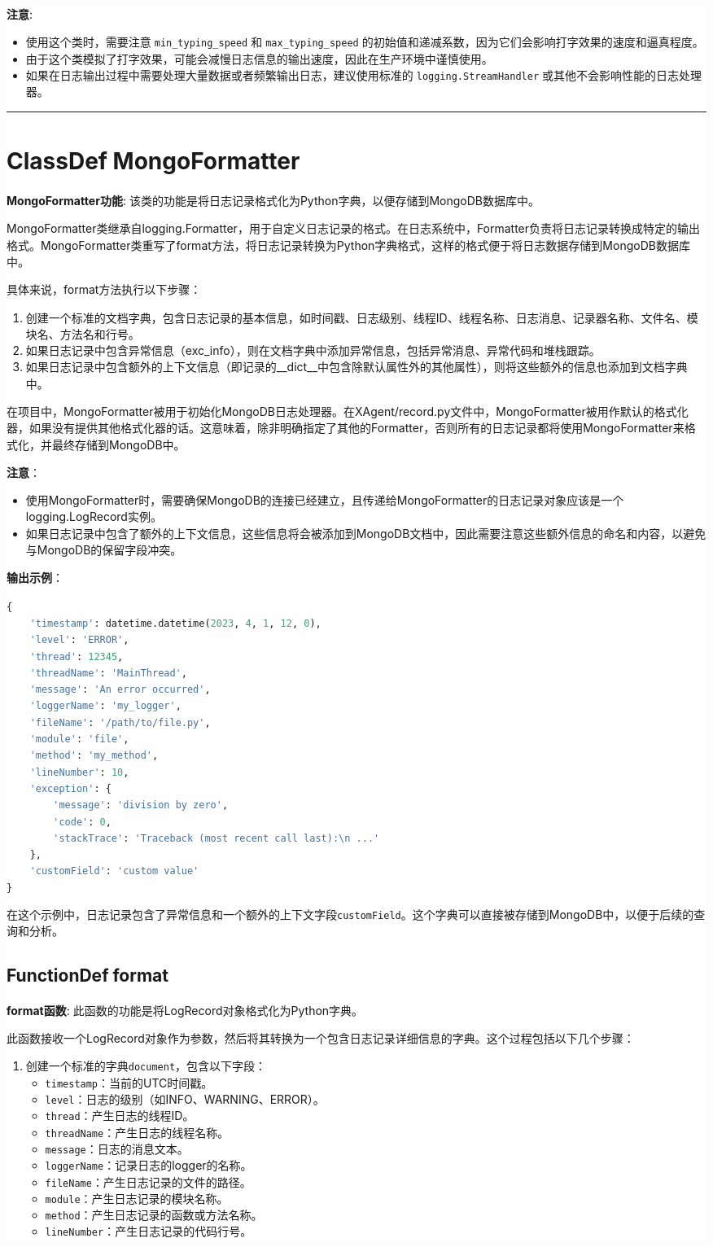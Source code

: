 **注意**:
- 使用这个类时，需要注意 `min_typing_speed` 和 `max_typing_speed` 的初始值和递减系数，因为它们会影响打字效果的速度和逼真程度。
- 由于这个类模拟了打字效果，可能会减慢日志信息的输出速度，因此在生产环境中谨慎使用。
- 如果在日志输出过程中需要处理大量数据或者频繁输出日志，建议使用标准的 `logging.StreamHandler` 或其他不会影响性能的日志处理器。
***
# ClassDef MongoFormatter
**MongoFormatter功能**: 该类的功能是将日志记录格式化为Python字典，以便存储到MongoDB数据库中。

MongoFormatter类继承自logging.Formatter，用于自定义日志记录的格式。在日志系统中，Formatter负责将日志记录转换成特定的输出格式。MongoFormatter类重写了format方法，将日志记录转换为Python字典格式，这样的格式便于将日志数据存储到MongoDB数据库中。

具体来说，format方法执行以下步骤：
1. 创建一个标准的文档字典，包含日志记录的基本信息，如时间戳、日志级别、线程ID、线程名称、日志消息、记录器名称、文件名、模块名、方法名和行号。
2. 如果日志记录中包含异常信息（exc_info），则在文档字典中添加异常信息，包括异常消息、异常代码和堆栈跟踪。
3. 如果日志记录中包含额外的上下文信息（即记录的__dict__中包含除默认属性外的其他属性），则将这些额外的信息也添加到文档字典中。

在项目中，MongoFormatter被用于初始化MongoDB日志处理器。在XAgent/record.py文件中，MongoFormatter被用作默认的格式化器，如果没有提供其他格式化器的话。这意味着，除非明确指定了其他的Formatter，否则所有的日志记录都将使用MongoFormatter来格式化，并最终存储到MongoDB中。

**注意**：
- 使用MongoFormatter时，需要确保MongoDB的连接已经建立，且传递给MongoFormatter的日志记录对象应该是一个logging.LogRecord实例。
- 如果日志记录中包含了额外的上下文信息，这些信息将会被添加到MongoDB文档中，因此需要注意这些额外信息的命名和内容，以避免与MongoDB的保留字段冲突。

**输出示例**：
```python
{
    'timestamp': datetime.datetime(2023, 4, 1, 12, 0),
    'level': 'ERROR',
    'thread': 12345,
    'threadName': 'MainThread',
    'message': 'An error occurred',
    'loggerName': 'my_logger',
    'fileName': '/path/to/file.py',
    'module': 'file',
    'method': 'my_method',
    'lineNumber': 10,
    'exception': {
        'message': 'division by zero',
        'code': 0,
        'stackTrace': 'Traceback (most recent call last):\n ...'
    },
    'customField': 'custom value'
}
```
在这个示例中，日志记录包含了异常信息和一个额外的上下文字段`customField`。这个字典可以直接被存储到MongoDB中，以便于后续的查询和分析。
## FunctionDef format
**format函数**: 此函数的功能是将LogRecord对象格式化为Python字典。

此函数接收一个LogRecord对象作为参数，然后将其转换为一个包含日志记录详细信息的字典。这个过程包括以下几个步骤：

1. 创建一个标准的字典`document`，包含以下字段：
   - `timestamp`：当前的UTC时间戳。
   - `level`：日志的级别（如INFO、WARNING、ERROR）。
   - `thread`：产生日志的线程ID。
   - `threadName`：产生日志的线程名称。
   - `message`：日志的消息文本。
   - `loggerName`：记录日志的logger的名称。
   - `fileName`：产生日志记录的文件的路径。
   - `module`：产生日志记录的模块名称。
   - `method`：产生日志记录的函数或方法名称。
   - `lineNumber`：产生日志记录的代码行号。
